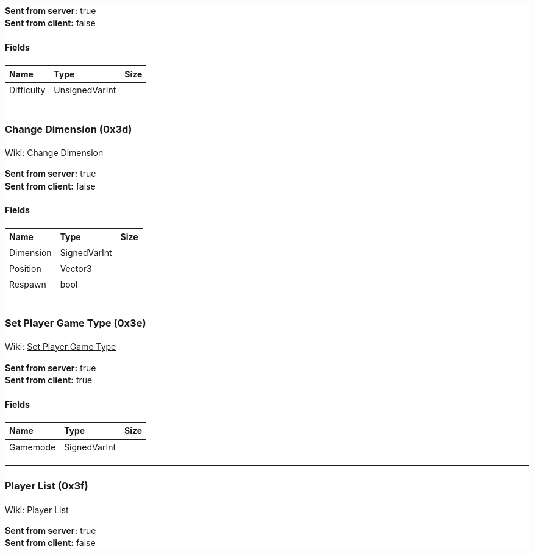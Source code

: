 **Sent from server:** true  
**Sent from client:** false




#### Fields

| Name | Type | Size |
|:-----|:-----|:-----|
|Difficulty | UnsignedVarInt |  |
-----------------------------------------------------------------------
### Change Dimension (0x3d)
Wiki: [Change Dimension](https://github.com/NiclasOlofsson/MiNET/wiki//Protocol-ChangeDimension)

**Sent from server:** true  
**Sent from client:** false




#### Fields

| Name | Type | Size |
|:-----|:-----|:-----|
|Dimension | SignedVarInt |  |
|Position | Vector3 |  |
|Respawn | bool |  |
-----------------------------------------------------------------------
### Set Player Game Type (0x3e)
Wiki: [Set Player Game Type](https://github.com/NiclasOlofsson/MiNET/wiki//Protocol-SetPlayerGameType)

**Sent from server:** true  
**Sent from client:** true




#### Fields

| Name | Type | Size |
|:-----|:-----|:-----|
|Gamemode | SignedVarInt |  |
-----------------------------------------------------------------------
### Player List (0x3f)
Wiki: [Player List](https://github.com/NiclasOlofsson/MiNET/wiki//Protocol-PlayerList)

**Sent from server:** true  
**Sent from client:** false


